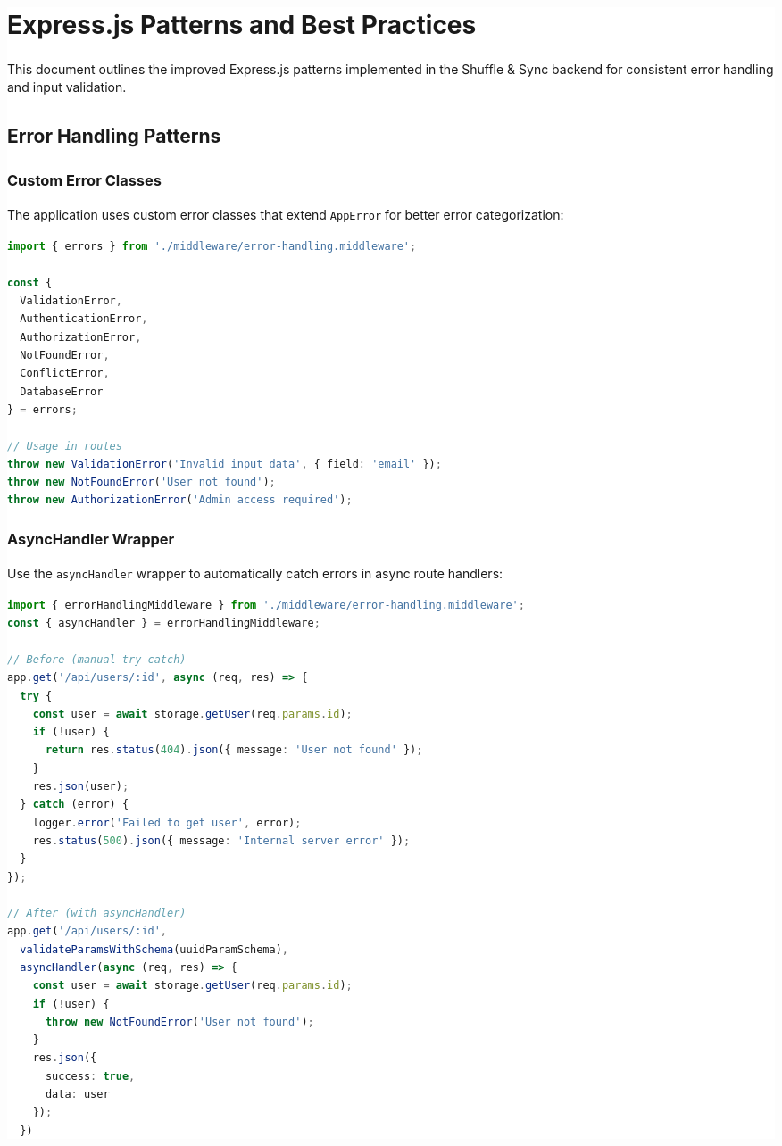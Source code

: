 # Express.js Patterns and Best Practices

This document outlines the improved Express.js patterns implemented in the Shuffle & Sync backend for consistent error handling and input validation.

## Error Handling Patterns

### Custom Error Classes

The application uses custom error classes that extend `AppError` for better error categorization:

```typescript
import { errors } from './middleware/error-handling.middleware';

const { 
  ValidationError,
  AuthenticationError,
  AuthorizationError,
  NotFoundError,
  ConflictError,
  DatabaseError
} = errors;

// Usage in routes
throw new ValidationError('Invalid input data', { field: 'email' });
throw new NotFoundError('User not found');
throw new AuthorizationError('Admin access required');
```

### AsyncHandler Wrapper

Use the `asyncHandler` wrapper to automatically catch errors in async route handlers:

```typescript
import { errorHandlingMiddleware } from './middleware/error-handling.middleware';
const { asyncHandler } = errorHandlingMiddleware;

// Before (manual try-catch)
app.get('/api/users/:id', async (req, res) => {
  try {
    const user = await storage.getUser(req.params.id);
    if (!user) {
      return res.status(404).json({ message: 'User not found' });
    }
    res.json(user);
  } catch (error) {
    logger.error('Failed to get user', error);
    res.status(500).json({ message: 'Internal server error' });
  }
});

// After (with asyncHandler)
app.get('/api/users/:id', 
  validateParamsWithSchema(uuidParamSchema),
  asyncHandler(async (req, res) => {
    const user = await storage.getUser(req.params.id);
    if (!user) {
      throw new NotFoundError('User not found');
    }
    res.json({
      success: true,
      data: user
    });
  })
```
